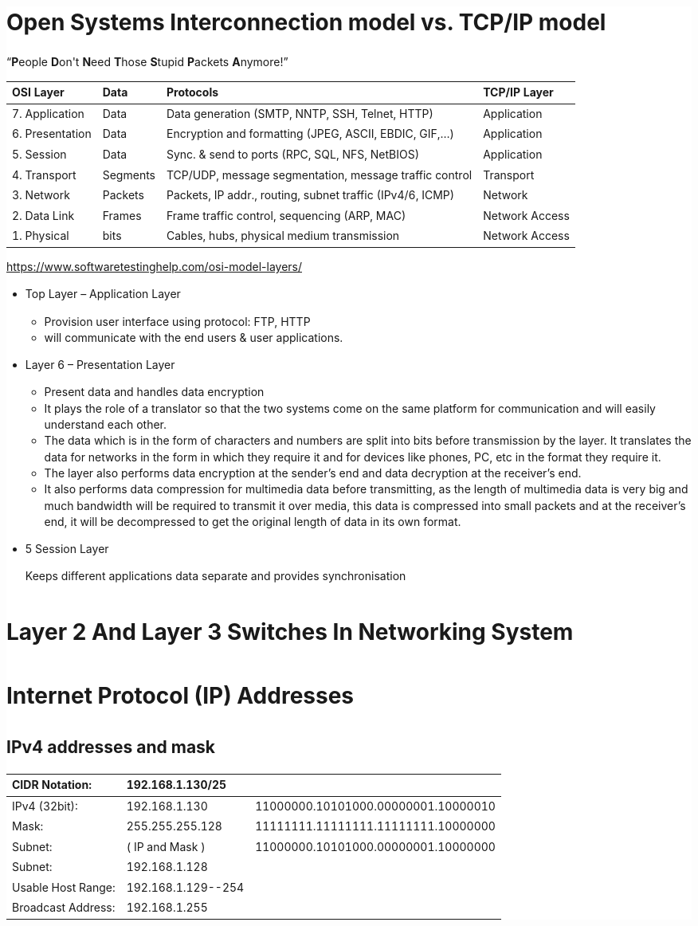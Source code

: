 # Open Systems Interconnection model vs. TCP/IP model

“**P**eople **D**on't **N**eed **T**hose **S**tupid **P**ackets **A**nymore!”

| OSI Layer       | Data     | Protocols                                                 | TCP/IP Layer   |
| :-------------- | :------- | :-------------------------------------------------------- | :------------- |
| 7. Application  | Data     | Data generation (SMTP, NNTP, SSH, Telnet, HTTP)           | Application    |
| 6. Presentation | Data     | Encryption and formatting (JPEG, ASCII, EBDIC, GIF,…)     | Application    |
| 5. Session      | Data     | Sync. & send to ports (RPC, SQL, NFS, NetBIOS)            | Application    |
| 4. Transport    | Segments | TCP/UDP, message segmentation, message traffic control    | Transport      |
| 3. Network      | Packets  | Packets, IP addr., routing, subnet traffic (IPv4/6, ICMP) | Network        |
| 2. Data Link    | Frames   | Frame traffic control, sequencing (ARP, MAC)              | Network Access |
| 1. Physical     | bits     | Cables, hubs, physical medium transmission                | Network Access |

<https://www.softwaretestinghelp.com/osi-model-layers/>

- Top Layer – Application Layer
  - Provision user interface using protocol: FTP, HTTP
  - will communicate with the end users & user applications.

- Layer 6 – Presentation Layer
  - Present data and handles data encryption
  - It plays the role of a translator so that the two systems come on the same platform for communication and will easily understand each other.
  - The data which is in the form of characters and numbers are split into bits before transmission by the layer. It translates the data for networks in the form in which they require it and for devices like phones, PC, etc in the format they require it.
  - The layer also performs data encryption at the sender’s end and data decryption at the receiver’s end.
  - It also performs data compression for multimedia data before transmitting, as the length of multimedia data is very big and much bandwidth will be required to transmit it over media, this data is compressed into small packets and at the receiver’s end, it will be decompressed to get the original length of data in its own format.

- 5 Session Layer
  
  Keeps different applications data separate and provides synchronisation

# Layer 2 And Layer 3 Switches In Networking System

# Internet Protocol (IP) Addresses

## IPv4 addresses and mask

| CIDR Notation:     | 192.168.1.130/25   |                                     |
| :----------------- | :----------------- | :---------------------------------- |
| IPv4 (32bit):      | 192.168.1.130      | 11000000.10101000.00000001.10000010 |
| Mask:              | 255.255.255.128    | 11111111.11111111.11111111.10000000 |
| Subnet:            | ( IP and Mask )    | 11000000.10101000.00000001.10000000 |
| Subnet:            | 192.168.1.128      |                                     |
| Usable Host Range: | 192.168.1.129--254 |                                     |
| Broadcast Address: | 192.168.1.255      |                                     |
